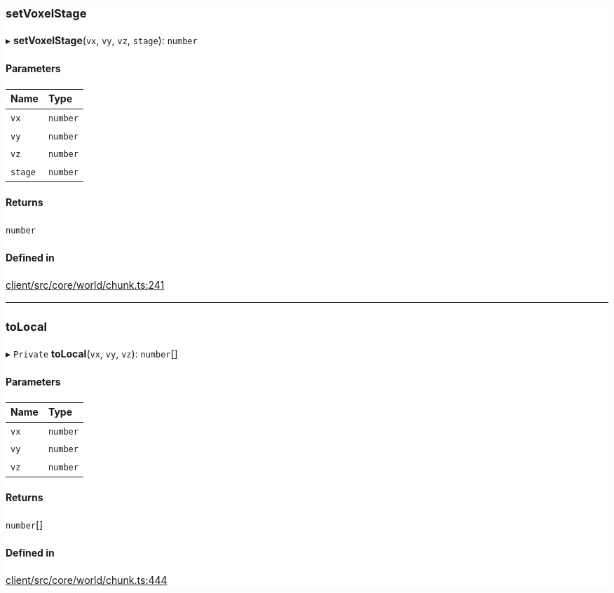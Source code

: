 ### setVoxelStage

▸ **setVoxelStage**(`vx`, `vy`, `vz`, `stage`): `number`

#### Parameters

| Name | Type |
| :------ | :------ |
| `vx` | `number` |
| `vy` | `number` |
| `vz` | `number` |
| `stage` | `number` |

#### Returns

`number`

#### Defined in

[client/src/core/world/chunk.ts:241](https://github.com/shaoruu/voxelize/blob/63b1cce/client/src/core/world/chunk.ts#L241)

___

### toLocal

▸ `Private` **toLocal**(`vx`, `vy`, `vz`): `number`[]

#### Parameters

| Name | Type |
| :------ | :------ |
| `vx` | `number` |
| `vy` | `number` |
| `vz` | `number` |

#### Returns

`number`[]

#### Defined in

[client/src/core/world/chunk.ts:444](https://github.com/shaoruu/voxelize/blob/63b1cce/client/src/core/world/chunk.ts#L444)

